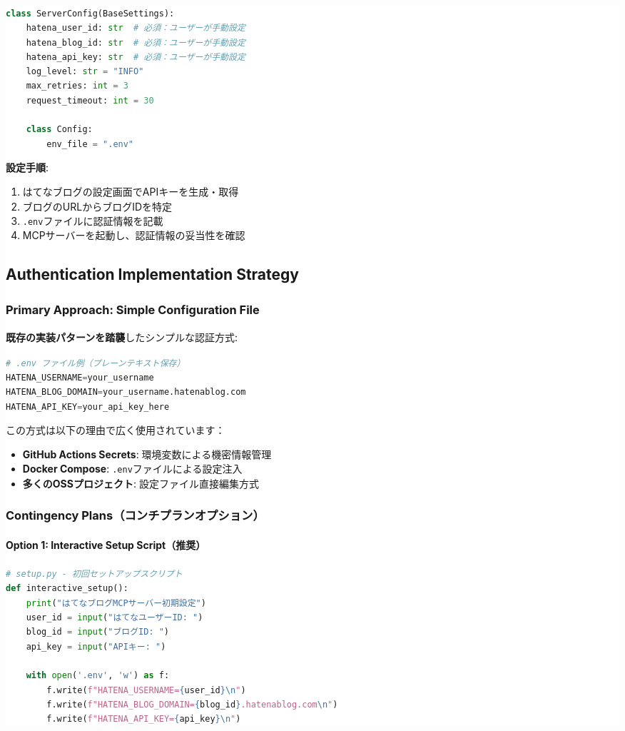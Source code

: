 ```python
class ServerConfig(BaseSettings):
    hatena_user_id: str  # 必須：ユーザーが手動設定
    hatena_blog_id: str  # 必須：ユーザーが手動設定  
    hatena_api_key: str  # 必須：ユーザーが手動設定
    log_level: str = "INFO"
    max_retries: int = 3
    request_timeout: int = 30
    
    class Config:
        env_file = ".env"
```

**設定手順**:
1. はてなブログの設定画面でAPIキーを生成・取得
2. ブログのURLからブログIDを特定
3. `.env`ファイルに認証情報を記載
4. MCPサーバーを起動し、認証情報の妥当性を確認

## Authentication Implementation Strategy

### Primary Approach: Simple Configuration File
**既存の実装パターンを踏襲**したシンプルな認証方式:

```python
# .env ファイル例（プレーンテキスト保存）
HATENA_USERNAME=your_username
HATENA_BLOG_DOMAIN=your_username.hatenablog.com
HATENA_API_KEY=your_api_key_here
```

この方式は以下の理由で広く使用されています：
- **GitHub Actions Secrets**: 環境変数による機密情報管理
- **Docker Compose**: `.env`ファイルによる設定注入
- **多くのOSSプロジェクト**: 設定ファイル直接編集方式

### Contingency Plans（コンチプランオプション）

#### Option 1: Interactive Setup Script（推奨）
```python
# setup.py - 初回セットアップスクリプト
def interactive_setup():
    print("はてなブログMCPサーバー初期設定")
    user_id = input("はてなユーザーID: ")
    blog_id = input("ブログID: ")
    api_key = input("APIキー: ")
    
    with open('.env', 'w') as f:
        f.write(f"HATENA_USERNAME={user_id}\n")
        f.write(f"HATENA_BLOG_DOMAIN={blog_id}.hatenablog.com\n")
        f.write(f"HATENA_API_KEY={api_key}\n")
```
